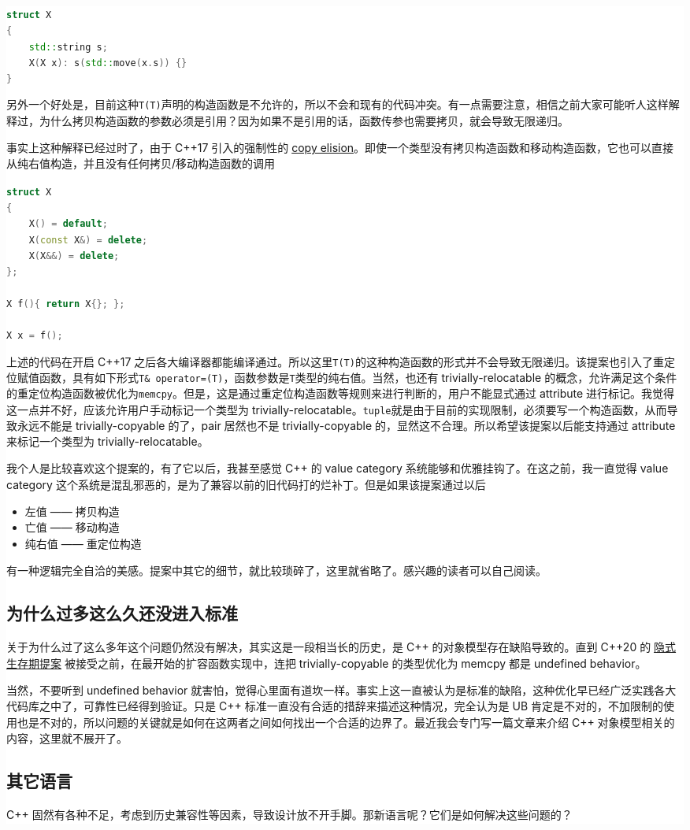 ```cpp
struct X
{
    std::string s;
    X(X x): s(std::move(x.s)) {}
}
```

另外一个好处是，目前这种`T(T)`声明的构造函数是不允许的，所以不会和现有的代码冲突。有一点需要注意，相信之前大家可能听人这样解释过，为什么拷贝构造函数的参数必须是引用？因为如果不是引用的话，函数传参也需要拷贝，就会导致无限递归。

事实上这种解释已经过时了，由于 C++17 引入的强制性的 [copy elision](https://en.cppreference.com/w/cpp/language/copy_elision)。即使一个类型没有拷贝构造函数和移动构造函数，它也可以直接从纯右值构造，并且没有任何拷贝/移动构造函数的调用

```cpp
struct X
{
    X() = default;
    X(const X&) = delete;
    X(X&&) = delete;
};

X f(){ return X{}; };

X x = f();
```

上述的代码在开启 C++17 之后各大编译器都能编译通过。所以这里`T(T)`的这种构造函数的形式并不会导致无限递归。该提案也引入了重定位赋值函数，具有如下形式`T& operator=(T)`，函数参数是`T`类型的纯右值。当然，也还有 trivially-relocatable 的概念，允许满足这个条件的重定位构造函数被优化为`memcpy`。但是，这是通过重定位构造函数等规则来进行判断的，用户不能显式通过 attribute 进行标记。我觉得这一点并不好，应该允许用户手动标记一个类型为 trivially-relocatable。`tuple`就是由于目前的实现限制，必须要写一个构造函数，从而导致永远不能是 trivially-copyable 的了，pair 居然也不是 trivially-copyable 的，显然这不合理。所以希望该提案以后能支持通过 attribute 来标记一个类型为 trivially-relocatable。

我个人是比较喜欢这个提案的，有了它以后，我甚至感觉 C++ 的 value category 系统能够和优雅挂钩了。在这之前，我一直觉得 value category 这个系统是混乱邪恶的，是为了兼容以前的旧代码打的烂补丁。但是如果该提案通过以后

- 左值 —— 拷贝构造
- 亡值 —— 移动构造
- 纯右值 —— 重定位构造


有一种逻辑完全自洽的美感。提案中其它的细节，就比较琐碎了，这里就省略了。感兴趣的读者可以自己阅读。

## 为什么过多这么久还没进入标准 

关于为什么过了这么多年这个问题仍然没有解决，其实这是一段相当长的历史，是 C++ 的对象模型存在缺陷导致的。直到 C++20 的 [隐式生存期提案](https://en.cppreference.com/w/cpp/language/lifetime) 被接受之前，在最开始的扩容函数实现中，连把 trivially-copyable 的类型优化为 memcpy 都是 undefined behavior。

当然，不要听到 undefined behavior 就害怕，觉得心里面有道坎一样。事实上这一直被认为是标准的缺陷，这种优化早已经广泛实践各大代码库之中了，可靠性已经得到验证。只是 C++ 标准一直没有合适的措辞来描述这种情况，完全认为是 UB 肯定是不对的，不加限制的使用也是不对的，所以问题的关键就是如何在这两者之间如何找出一个合适的边界了。最近我会专门写一篇文章来介绍 C++ 对象模型相关的内容，这里就不展开了。

## 其它语言 

C++ 固然有各种不足，考虑到历史兼容性等因素，导致设计放不开手脚。那新语言呢？它们是如何解决这些问题的？
